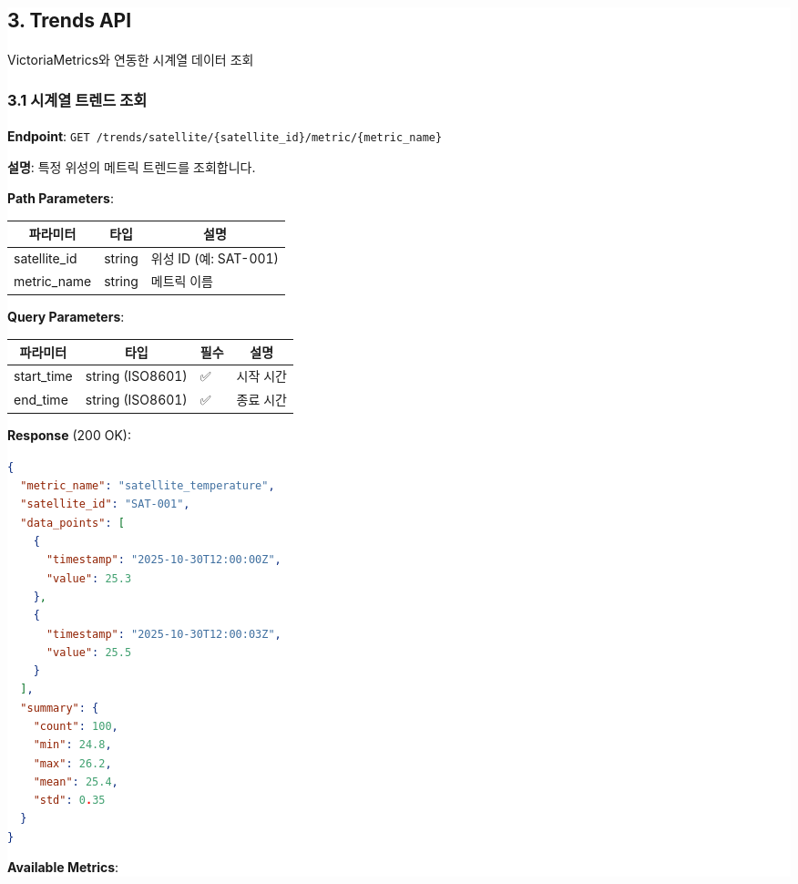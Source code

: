 
## 3. Trends API

VictoriaMetrics와 연동한 시계열 데이터 조회

### 3.1 시계열 트렌드 조회

**Endpoint**: `GET /trends/satellite/{satellite_id}/metric/{metric_name}`

**설명**: 특정 위성의 메트릭 트렌드를 조회합니다.

**Path Parameters**:

| 파라미터 | 타입 | 설명 |
|---------|------|------|
| satellite_id | string | 위성 ID (예: SAT-001) |
| metric_name | string | 메트릭 이름 |

**Query Parameters**:

| 파라미터 | 타입 | 필수 | 설명 |
|---------|------|------|------|
| start_time | string (ISO8601) | ✅ | 시작 시간 |
| end_time | string (ISO8601) | ✅ | 종료 시간 |

**Response** (200 OK):
```json
{
  "metric_name": "satellite_temperature",
  "satellite_id": "SAT-001",
  "data_points": [
    {
      "timestamp": "2025-10-30T12:00:00Z",
      "value": 25.3
    },
    {
      "timestamp": "2025-10-30T12:00:03Z",
      "value": 25.5
    }
  ],
  "summary": {
    "count": 100,
    "min": 24.8,
    "max": 26.2,
    "mean": 25.4,
    "std": 0.35
  }
}
```

**Available Metrics**:
